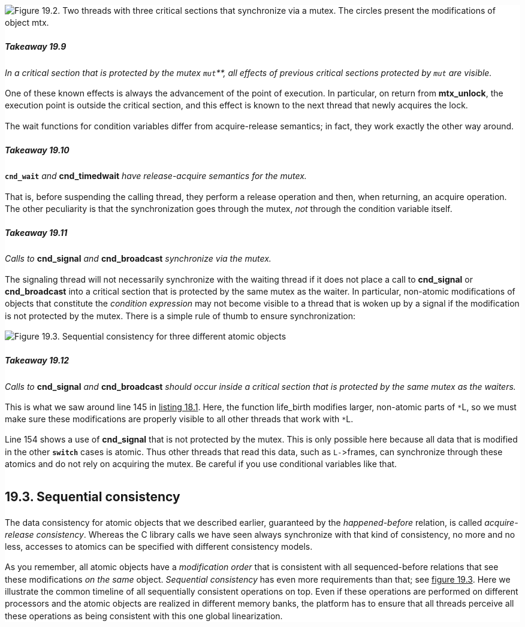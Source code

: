 ![Figure 19.2. Two threads with three critical sections that synchronize via a mutex. The circles present the modifications of object mtx.](https://drek4537l1klr.cloudfront.net/gustedt/Figures/19fig02_alt.jpg)

##### Takeaway 19.9

*In a critical section that is protected by the mutex* *`mut`**, all effects of previous critical sections protected by* *`mut`* *are visible.*

One of these known effects is always the advancement of the point of execution. In particular, on return from **mtx_unlock**, the execution point is outside the critical section, and this effect is known to the next thread that newly acquires the lock.

The wait functions for condition variables differ from acquire-release semantics; in fact, they work exactly the other way around.

##### Takeaway 19.10

**`cnd_wait`** *and* **cnd_timedwait** *have release-acquire semantics for the mutex.*

That is, before suspending the calling thread, they perform a release operation and then, when returning, an acquire operation. The other peculiarity is that the synchronization goes through the mutex, *not* through the condition variable itself.

##### Takeaway 19.11

*Calls to* **cnd_signal** *and* **cnd_broadcast** *synchronize via the mutex.*

The signaling thread will not necessarily synchronize with the waiting thread if it does not place a call to **cnd_signal** or **cnd_broadcast** into a critical section that is protected by the same mutex as the waiter. In particular, non-atomic modifications of objects that constitute the *condition expression* may not become visible to a thread that is woken up by a signal if the modification is not protected by the mutex. There is a simple rule of thumb to ensure synchronization:

![Figure 19.3. Sequential consistency for three different atomic objects](https://drek4537l1klr.cloudfront.net/gustedt/Figures/19fig03_alt.jpg)

##### Takeaway 19.12

*Calls to* **cnd_signal** *and* **cnd_broadcast** *should occur inside a critical section that is protected by the same mutex as the waiters.*

This is what we saw around line 145 in [listing 18.1](/book/modern-c/chapter-18/ch18ex08). Here, the function life_birth modifies larger, non-atomic parts of `*`L, so we must make sure these modifications are properly visible to all other threads that work with `*`L.

Line 154 shows a use of **cnd_signal** that is not protected by the mutex. This is only possible here because all data that is modified in the other **`switch`** cases is atomic. Thus other threads that read this data, such as `L-`>frames, can synchronize through these atomics and do not rely on acquiring the mutex. Be careful if you use conditional variables like that.

## 19.3. Sequential consistency

The data consistency for atomic objects that we described earlier, guaranteed by the *happened-before* relation, is called *acquire-release consistency*. Whereas the C library calls we have seen always synchronize with that kind of consistency, no more and no less, accesses to atomics can be specified with different consistency models.

As you remember, all atomic objects have a *modification order* that is consistent with all sequenced-before relations that see these modifications *on the same* object. *Sequential consistency* has even more requirements than that; see [figure 19.3](/book/modern-c/chapter-19/ch19fig03). Here we illustrate the common timeline of all sequentially consistent operations on top. Even if these operations are performed on different processors and the atomic objects are realized in different memory banks, the platform has to ensure that all threads perceive all these operations as being consistent with this one global linearization.
